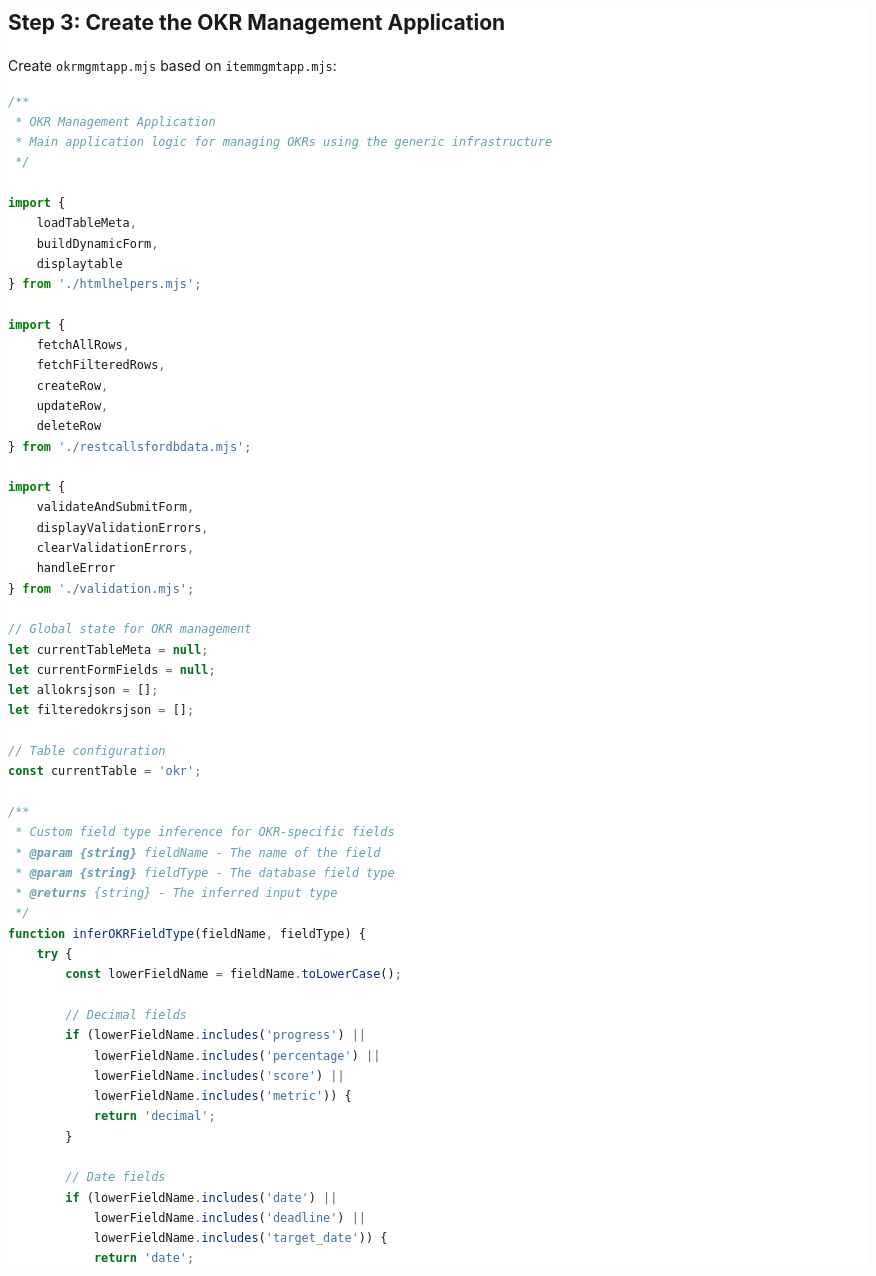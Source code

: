 
## Step 3: Create the OKR Management Application

Create `okrmgmtapp.mjs` based on `itemmgmtapp.mjs`:

```javascript
/**
 * OKR Management Application
 * Main application logic for managing OKRs using the generic infrastructure
 */

import { 
    loadTableMeta, 
    buildDynamicForm, 
    displaytable 
} from './htmlhelpers.mjs';

import { 
    fetchAllRows, 
    fetchFilteredRows, 
    createRow, 
    updateRow, 
    deleteRow 
} from './restcallsfordbdata.mjs';

import { 
    validateAndSubmitForm, 
    displayValidationErrors, 
    clearValidationErrors, 
    handleError 
} from './validation.mjs';

// Global state for OKR management
let currentTableMeta = null;
let currentFormFields = null;
let allokrsjson = [];
let filteredokrsjson = [];

// Table configuration
const currentTable = 'okr';

/**
 * Custom field type inference for OKR-specific fields
 * @param {string} fieldName - The name of the field
 * @param {string} fieldType - The database field type
 * @returns {string} - The inferred input type
 */
function inferOKRFieldType(fieldName, fieldType) {
    try {
        const lowerFieldName = fieldName.toLowerCase();
        
        // Decimal fields
        if (lowerFieldName.includes('progress') || 
            lowerFieldName.includes('percentage') || 
            lowerFieldName.includes('score') ||
            lowerFieldName.includes('metric')) {
            return 'decimal';
        }
        
        // Date fields
        if (lowerFieldName.includes('date') || 
            lowerFieldName.includes('deadline') ||
            lowerFieldName.includes('target_date')) {
            return 'date';
```
